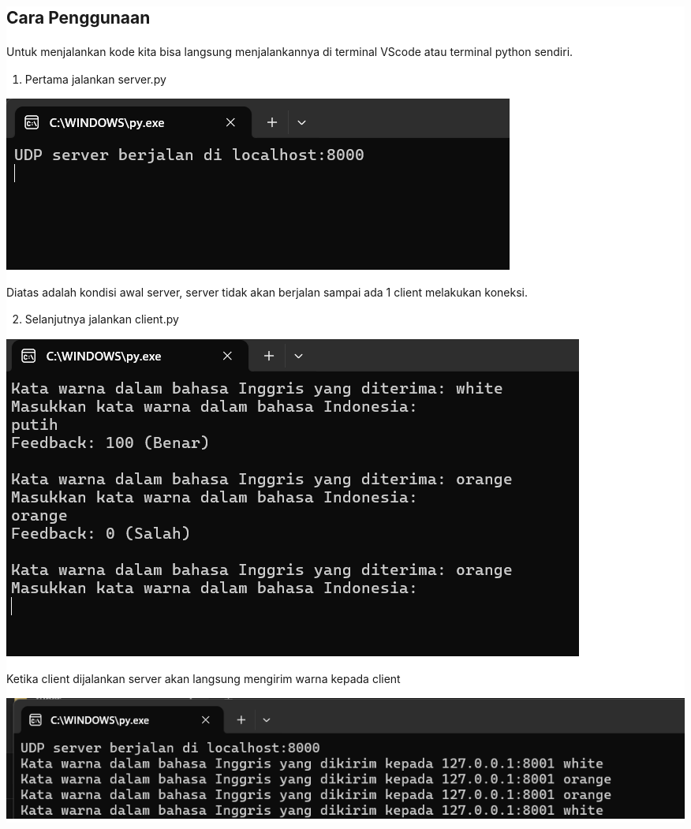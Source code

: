 ## Cara Penggunaan
Untuk menjalankan kode kita bisa langsung menjalankannya di terminal VScode atau terminal python sendiri.
1. Pertama jalankan server.py

![alt text](assets/server.png)

Diatas adalah kondisi awal server, server tidak akan berjalan sampai ada 1 client melakukan koneksi.

2. Selanjutnya jalankan client.py

![alt text](assets/client.png)

Ketika client dijalankan server akan langsung mengirim warna kepada client

![alt text](assets/server1.png)
